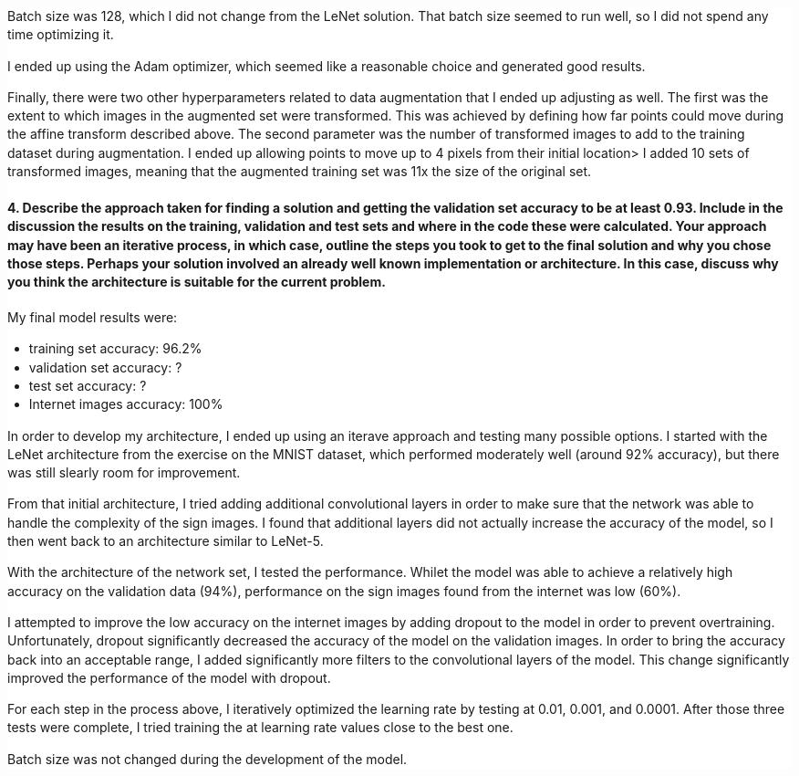Batch size was 128, which I did not change from the LeNet solution. That batch size seemed to run well, so I did not spend any time optimizing it.

I ended up using the Adam optimizer, which seemed like a reasonable choice and generated good results.

Finally, there were two other hyperparameters related to data augmentation that I ended up adjusting as well. The first was the extent to which images in the augmented set were transformed. This was achieved by defining how far points could move during the affine transform described above. The second parameter was the number of transformed images to add to the training dataset during augmentation. I ended up allowing points to move up to 4 pixels from their initial location> I added 10 sets of transformed images, meaning that the augmented training set was 11x the size of the original set. 


#### 4. Describe the approach taken for finding a solution and getting the validation set accuracy to be at least 0.93. Include in the discussion the results on the training, validation and test sets and where in the code these were calculated. Your approach may have been an iterative process, in which case, outline the steps you took to get to the final solution and why you chose those steps. Perhaps your solution involved an already well known implementation or architecture. In this case, discuss why you think the architecture is suitable for the current problem.

My final model results were:
* training set accuracy: 96.2%
* validation set accuracy: ? 
* test set accuracy: ?
* Internet images accuracy: 100%

In order to develop my architecture, I ended up using an iterave approach and testing many possible options. I started with the LeNet architecture from the exercise on the MNIST dataset, which performed moderately well (around 92% accuracy), but there was still slearly room for improvement. 

From that initial architecture, I tried adding additional convolutional layers in order to make sure that the network was able to handle the complexity of the sign images. I found that additional layers did not actually increase the accuracy of the model, so I then went back to an architecture similar to LeNet-5. 

With the architecture of the network set, I tested the performance. Whilet the model was able to achieve a relatively high accuracy on the validation data (94%), performance on the sign images found from the internet was low (60%). 

I attempted to improve the low accuracy on the internet images by adding dropout to the model in order to prevent overtraining. Unfortunately, dropout significantly decreased the accuracy of the model on the validation images. In order to bring the accuracy back into an acceptable range, I added significantly more filters to the convolutional layers of the model. This change significantly improved the performance of the model with dropout. 

For each step in the process above, I iteratively optimized the learning rate by testing at 0.01, 0.001, and 0.0001. After those three tests were complete, I tried training the at learning rate values close to the best one.

Batch size was not changed during the development of the model.
